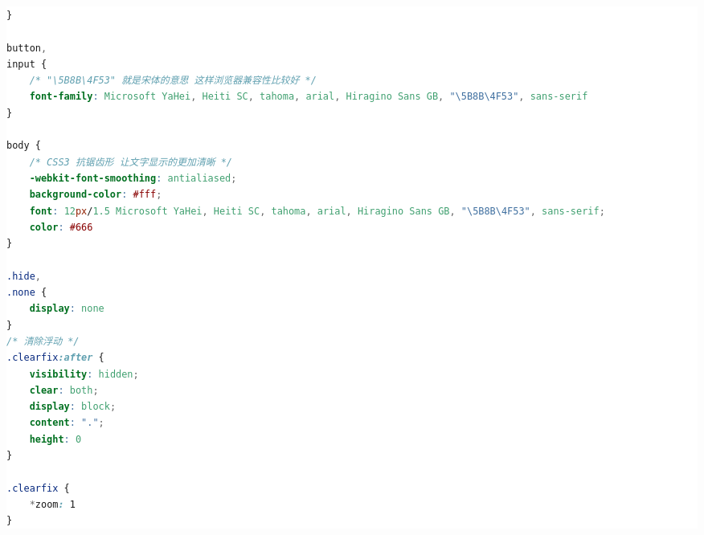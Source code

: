 ```css
}

button,
input {
    /* "\5B8B\4F53" 就是宋体的意思 这样浏览器兼容性比较好 */
    font-family: Microsoft YaHei, Heiti SC, tahoma, arial, Hiragino Sans GB, "\5B8B\4F53", sans-serif
}

body {
    /* CSS3 抗锯齿形 让文字显示的更加清晰 */
    -webkit-font-smoothing: antialiased;
    background-color: #fff;
    font: 12px/1.5 Microsoft YaHei, Heiti SC, tahoma, arial, Hiragino Sans GB, "\5B8B\4F53", sans-serif;
    color: #666
}

.hide,
.none {
    display: none
}
/* 清除浮动 */
.clearfix:after {
    visibility: hidden;
    clear: both;
    display: block;
    content: ".";
    height: 0
}

.clearfix {
    *zoom: 1
}
```

